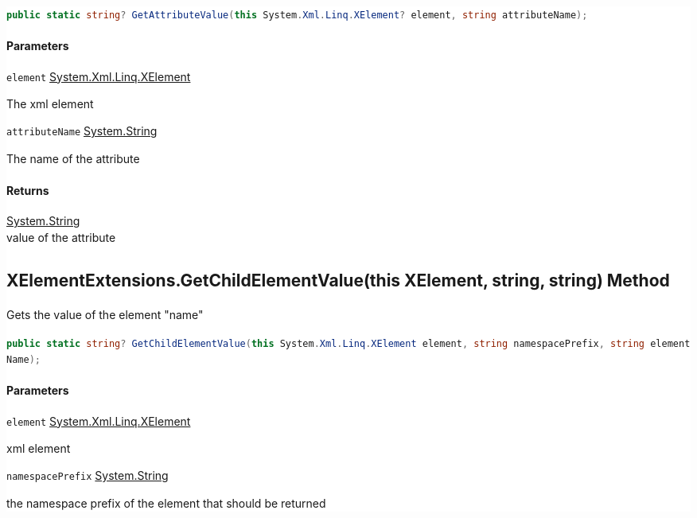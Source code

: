 ```csharp
public static string? GetAttributeValue(this System.Xml.Linq.XElement? element, string attributeName);
```
#### Parameters

<a name='Sagara.FeedReader.Extensions.XElementExtensions.GetAttributeValue(thisSystem.Xml.Linq.XElement,string).element'></a>

`element` [System.Xml.Linq.XElement](https://docs.microsoft.com/en-us/dotnet/api/System.Xml.Linq.XElement 'System.Xml.Linq.XElement')

The xml element

<a name='Sagara.FeedReader.Extensions.XElementExtensions.GetAttributeValue(thisSystem.Xml.Linq.XElement,string).attributeName'></a>

`attributeName` [System.String](https://docs.microsoft.com/en-us/dotnet/api/System.String 'System.String')

The name of the attribute

#### Returns
[System.String](https://docs.microsoft.com/en-us/dotnet/api/System.String 'System.String')  
value of the attribute

<a name='Sagara.FeedReader.Extensions.XElementExtensions.GetChildElementValue(thisSystem.Xml.Linq.XElement,string,string)'></a>

## XElementExtensions.GetChildElementValue(this XElement, string, string) Method

Gets the value of the element "name"

```csharp
public static string? GetChildElementValue(this System.Xml.Linq.XElement element, string namespacePrefix, string elementName);
```
#### Parameters

<a name='Sagara.FeedReader.Extensions.XElementExtensions.GetChildElementValue(thisSystem.Xml.Linq.XElement,string,string).element'></a>

`element` [System.Xml.Linq.XElement](https://docs.microsoft.com/en-us/dotnet/api/System.Xml.Linq.XElement 'System.Xml.Linq.XElement')

xml element

<a name='Sagara.FeedReader.Extensions.XElementExtensions.GetChildElementValue(thisSystem.Xml.Linq.XElement,string,string).namespacePrefix'></a>

`namespacePrefix` [System.String](https://docs.microsoft.com/en-us/dotnet/api/System.String 'System.String')

the namespace prefix of the element that should be returned

<a name='Sagara.FeedReader.Extensions.XElementExtensions.GetChildElementValue(thisSystem.Xml.Linq.XElement,string,string).elementName'></a>
